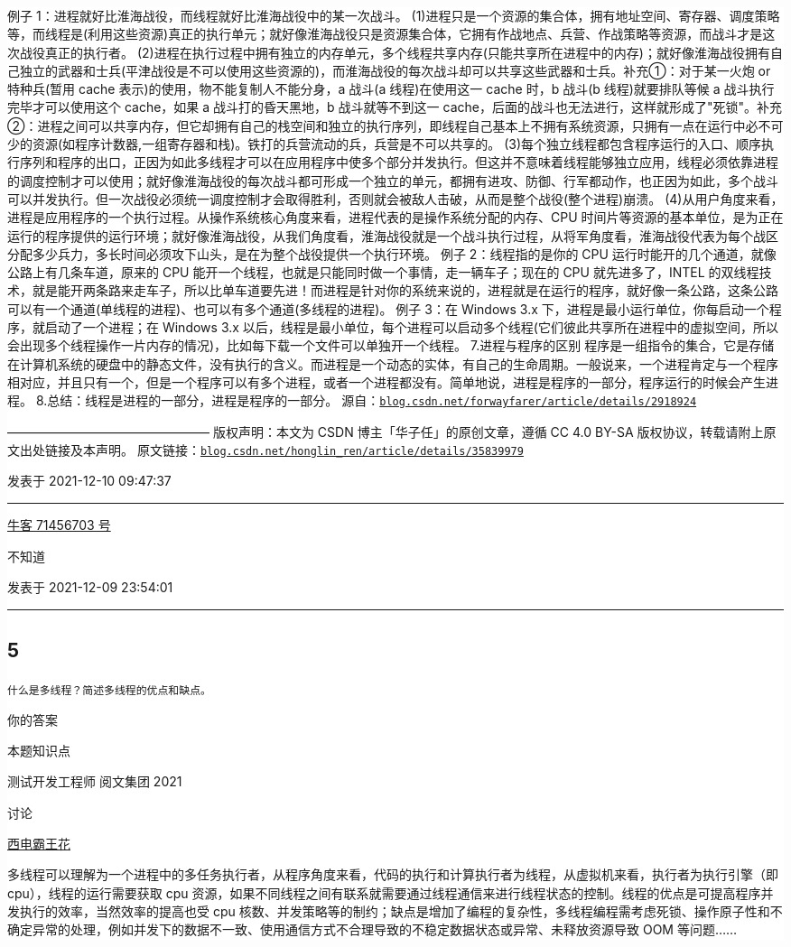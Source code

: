 例子 1：进程就好比淮海战役，而线程就好比淮海战役中的某一次战斗。
(1)进程只是一个资源的集合体，拥有地址空间、寄存器、调度策略等，而线程是(利用这些资源)真正的执行单元；就好像淮海战役只是资源集合体，它拥有作战地点、兵营、作战策略等资源，而战斗才是这次战役真正的执行者。
(2)进程在执行过程中拥有独立的内存单元，多个线程共享内存(只能共享所在进程中的内存)；就好像淮海战役拥有自己独立的武器和士兵(平津战役是不可以使用这些资源的)，而淮海战役的每次战斗却可以共享这些武器和士兵。补充①：对于某一火炮 or 特种兵(暂用 cache 表示)的使用，物不能复制人不能分身，a 战斗(a 线程)在使用这一 cache 时，b 战斗(b 线程)就要排队等候 a 战斗执行完毕才可以使用这个 cache，如果 a 战斗打的昏天黑地，b 战斗就等不到这一 cache，后面的战斗也无法进行，这样就形成了"死锁"。补充②：进程之间可以共享内存，但它却拥有自己的栈空间和独立的执行序列，即线程自己基本上不拥有系统资源，只拥有一点在运行中必不可少的资源(如程序计数器,一组寄存器和栈)。铁打的兵营流动的兵，兵营是不可以共享的。
(3)每个独立线程都包含程序运行的入口、顺序执行序列和程序的出口，正因为如此多线程才可以在应用程序中使多个部分并发执行。但这并不意味着线程能够独立应用，线程必须依靠进程的调度控制才可以使用；就好像淮海战役的每次战斗都可形成一个独立的单元，都拥有进攻、防御、行军都动作，也正因为如此，多个战斗可以并发执行。但一次战役必须统一调度控制才会取得胜利，否则就会被敌人击破，从而是整个战役(整个进程)崩溃。
(4)从用户角度来看，进程是应用程序的一个执行过程。从操作系统核心角度来看，进程代表的是操作系统分配的内存、CPU 时间片等资源的基本单位，是为正在运行的程序提供的运行环境；就好像淮海战役，从我们角度看，淮海战役就是一个战斗执行过程，从将军角度看，淮海战役代表为每个战区分配多少兵力，多长时间必须攻下山头，是在为整个战役提供一个执行环境。
例子 2：线程指的是你的 CPU 运行时能开的几个通道，就像公路上有几条车道，原来的 CPU 能开一个线程，也就是只能同时做一个事情，走一辆车子；现在的 CPU 就先进多了，INTEL 的双线程技术，就是能开两条路来走车子，所以比单车道要先进！而进程是针对你的系统来说的，进程就是在运行的程序，就好像一条公路，这条公路可以有一个通道(单线程的进程)、也可以有多个通道(多线程的进程)。
例子 3：在 Windows 3.x 下，进程是最小运行单位，你每启动一个程序，就启动了一个进程；在 Windows 3.x 以后，线程是最小单位，每个进程可以启动多个线程(它们彼此共享所在进程中的虚拟空间，所以会出现多个线程操作一片内存的情况)，比如每下载一个文件可以单独开一个线程。
7.进程与程序的区别
程序是一组指令的集合，它是存储在计算机系统的硬盘中的静态文件，没有执行的含义。而进程是一个动态的实体，有自己的生命周期。一般说来，一个进程肯定与一个程序相对应，并且只有一个，但是一个程序可以有多个进程，或者一个进程都没有。简单地说，进程是程序的一部分，程序运行的时候会产生进程。
8.总结：线程是进程的一部分，进程是程序的一部分。
源自：[`blog.csdn.net/forwayfarer/article/details/2918924`](http://blog.csdn.net/forwayfarer/article/details/2918924)

————————————————
版权声明：本文为 CSDN 博主「华子任」的原创文章，遵循 CC 4.0 BY-SA 版权协议，转载请附上原文出处链接及本声明。
原文链接：[`blog.csdn.net/honglin_ren/article/details/35839979`](https://blog.csdn.net/honglin_ren/article/details/35839979)

发表于 2021-12-10 09:47:37

* * *

[牛客 71456703 号](https://www.nowcoder.com/profile/71456703)

不知道

发表于 2021-12-09 23:54:01

* * *

## 5

```cpp
什么是多线程？简述多线程的优点和缺点。
```

你的答案

本题知识点

测试开发工程师 阅文集团 2021

讨论

[西电霸王花](https://www.nowcoder.com/profile/4391380)

多线程可以理解为一个进程中的多任务执行者，从程序角度来看，代码的执行和计算执行者为线程，从虚拟机来看，执行者为执行引擎（即 cpu），线程的运行需要获取 cpu 资源，如果不同线程之间有联系就需要通过线程通信来进行线程状态的控制。线程的优点是可提高程序并发执行的效率，当然效率的提高也受 cpu 核数、并发策略等的制约；缺点是增加了编程的复杂性，多线程编程需考虑死锁、操作原子性和不确定异常的处理，例如并发下的数据不一致、使用通信方式不合理导致的不稳定数据状态或异常、未释放资源导致 OOM 等问题……
